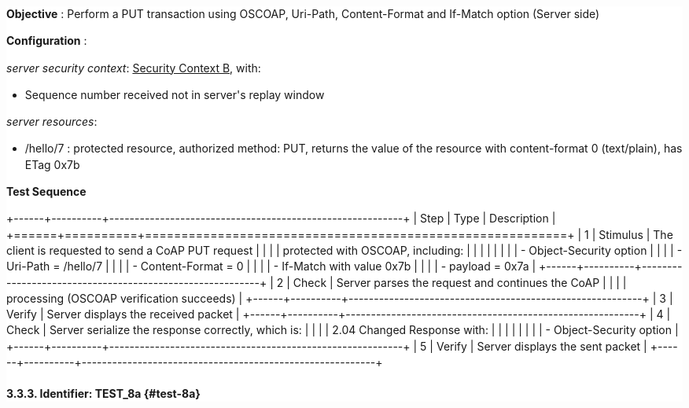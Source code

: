 **Objective** : Perform a PUT transaction using OSCOAP, Uri-Path, Content-Format and If-Match option (Server side)

**Configuration** :

_server security context_: [Security Context B](#server-sec), with:

* Sequence number received not in server's replay window

_server resources_:

* /hello/7  : protected resource, authorized method: PUT, returns the value of the resource with content-format 0 (text/plain), has ETag 0x7b

**Test Sequence**

+------+----------+----------------------------------------------------------+
| Step | Type     | Description                                              |
+======+==========+==========================================================+
| 1    | Stimulus | The client is requested to send a CoAP PUT request       |
|      |          | protected with OSCOAP, including:                        |
|      |          |                                                          |
|      |          | - Object-Security option                                 |
|      |          | - Uri-Path = /hello/7                                    |
|      |          | - Content-Format = 0                                     |
|      |          | - If-Match with value 0x7b                               |
|      |          | - payload = 0x7a                                         |
+------+----------+----------------------------------------------------------+
| 2    | Check    | Server parses the request and continues the CoAP         |
|      |          | processing (OSCOAP verification succeeds)                |
+------+----------+----------------------------------------------------------+
| 3    | Verify   | Server displays the received packet                      |
+------+----------+----------------------------------------------------------+
| 4    | Check    | Server serialize the response correctly, which is:       |
|      |          | 2.04 Changed Response with:                              |
|      |          |                                                          |
|      |          | - Object-Security option                                 |
+------+----------+----------------------------------------------------------+
| 5    | Verify   | Server displays the sent packet                          |
+------+----------+----------------------------------------------------------+

#### 3.3.3. Identifier: TEST_8a {#test-8a}
